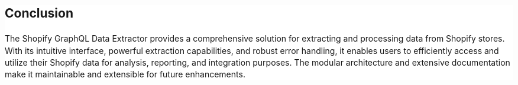 ## Conclusion

The Shopify GraphQL Data Extractor provides a comprehensive solution for extracting and processing data from Shopify stores. With its intuitive interface, powerful extraction capabilities, and robust error handling, it enables users to efficiently access and utilize their Shopify data for analysis, reporting, and integration purposes. The modular architecture and extensive documentation make it maintainable and extensible for future enhancements.